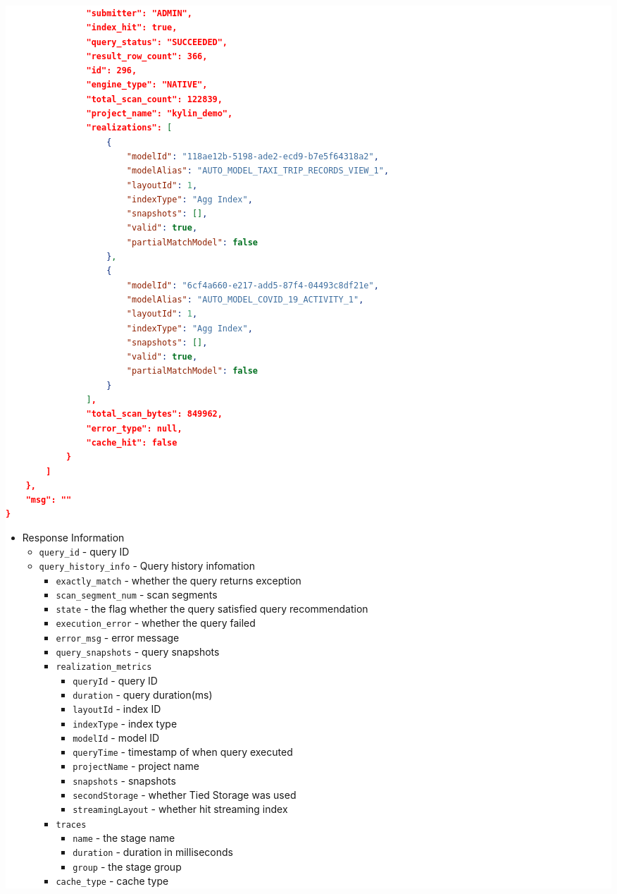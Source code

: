```json
                "submitter": "ADMIN",
                "index_hit": true,
                "query_status": "SUCCEEDED",
                "result_row_count": 366,
                "id": 296,
                "engine_type": "NATIVE",
                "total_scan_count": 122839,
                "project_name": "kylin_demo",
                "realizations": [
                    {
                        "modelId": "118ae12b-5198-ade2-ecd9-b7e5f64318a2",
                        "modelAlias": "AUTO_MODEL_TAXI_TRIP_RECORDS_VIEW_1",
                        "layoutId": 1,
                        "indexType": "Agg Index",
                        "snapshots": [],
                        "valid": true,
                        "partialMatchModel": false
                    },
                    {
                        "modelId": "6cf4a660-e217-add5-87f4-04493c8df21e",
                        "modelAlias": "AUTO_MODEL_COVID_19_ACTIVITY_1",
                        "layoutId": 1,
                        "indexType": "Agg Index",
                        "snapshots": [],
                        "valid": true,
                        "partialMatchModel": false
                    }
                ],
                "total_scan_bytes": 849962,
                "error_type": null,
                "cache_hit": false
            }
        ]
    },
    "msg": ""
}
```

- Response Information
  - `query_id` - query ID
  - `query_history_info` - Query history infomation
    - `exactly_match` - whether the query returns exception
    - `scan_segment_num` - scan segments
    - `state` - the flag whether the query satisfied query recommendation
    - `execution_error` - whether the query failed
    - `error_msg` - error message
    - `query_snapshots` - query snapshots
    - `realization_metrics`
      - `queryId` - query ID
      - `duration` - query duration(ms)
      - `layoutId` - index ID
      - `indexType` - index type
      - `modelId` - model ID
      - `queryTime` - timestamp of when query executed
      - `projectName` - project name
      - `snapshots` - snapshots
      - `secondStorage` - whether Tied Storage was used
      - `streamingLayout` - whether hit streaming index
    - `traces`
      - `name` - the stage name
      - `duration` - duration in milliseconds
      - `group` - the stage group
    - `cache_type` - cache type